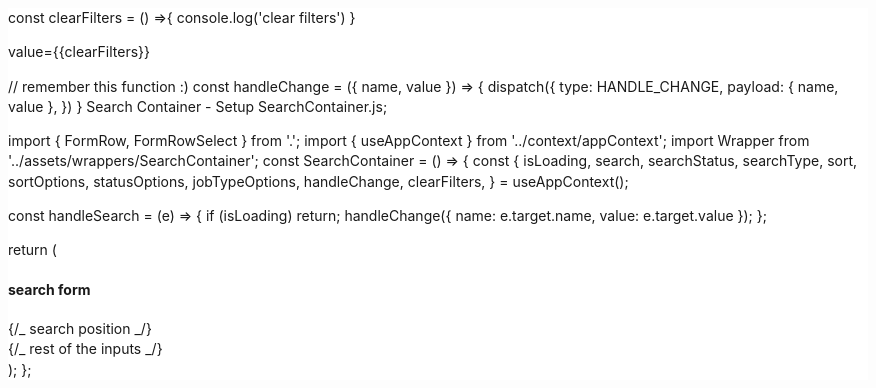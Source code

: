 const clearFilters = () =>{
console.log('clear filters')
}

value={{clearFilters}}

// remember this function :)
const handleChange = ({ name, value }) => {
dispatch({
type: HANDLE_CHANGE,
payload: { name, value },
})
}
Search Container - Setup
SearchContainer.js;

import { FormRow, FormRowSelect } from '.';
import { useAppContext } from '../context/appContext';
import Wrapper from '../assets/wrappers/SearchContainer';
const SearchContainer = () => {
const {
isLoading,
search,
searchStatus,
searchType,
sort,
sortOptions,
statusOptions,
jobTypeOptions,
handleChange,
clearFilters,
} = useAppContext();

const handleSearch = (e) => {
if (isLoading) return;
handleChange({ name: e.target.name, value: e.target.value });
};

return (
<Wrapper>
<form className='form'>
<h4>search form</h4>
{/_ search position _/}
<div className='form-center'>
<FormRow
            type='text'
            name='search'
            value={search}
            handleChange={handleSearch}
          ></FormRow>
{/_ rest of the inputs _/}
</div>
</form>
</Wrapper>
);
};
